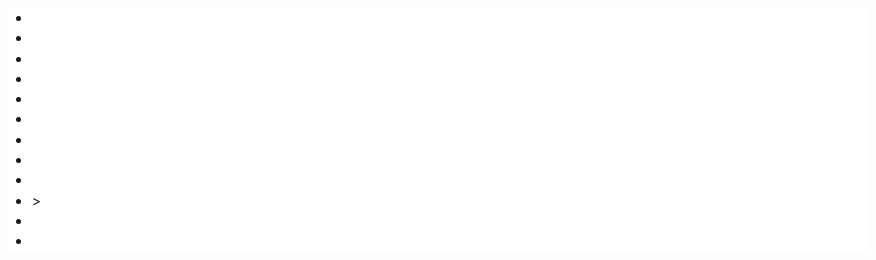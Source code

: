 +    <script src="https://cbpassets.setmore.com/_next/static/chunks/3118-25b8130ac3f13066.js" defer="">
+    </script>
+    <script src="https://cbpassets.setmore.com/_next/static/chunks/5664-083a88aeedbf65f4.js" defer="">
+    </script>
+    <script src="https://cbpassets.setmore.com/_next/static/chunks/446-a845e2a5d2caf289.js" defer="">
+    </script>
+    <script src="https://cbpassets.setmore.com/_next/static/chunks/7121-cef43e258fce3e5a.js" defer="">
+    </script>
+    <script src="https://cbpassets.setmore.com/_next/static/chunks/646-5349aafda0107829.js" defer="">
+    </script>
+    <script src="https://cbpassets.setmore.com/_next/static/chunks/2439-48cb2bd8e1a6fc6f.js" defer="">
+    </script>
+    <script src="https://cbpassets.setmore.com/_next/static/chunks/8991-296f2d5fc9847b49.js" defer="">
+    </script>
+    <script src="https://cbpassets.setmore.com/_next/static/chunks/pages/%5Blanguage%5D/_companies/%5Bcompany-slug%5D-ec672fc64ca7a194.js" defer="">
+    </script>
+    <script src="https://cbpassets.setmore.com/_next/static/L_AMYqiRtqXovqXin2W7G/_buildManifest.js" defer="">
+    </script>
+    <script src="https://cbpassets.setmore.com/_next/static/L_AMYqiRtqXovqXin2W7G/_ssgManifest.js" defer="">
+    </script>><style id="__jsx-3092371715">:root{--font-inter:'__Inter_5b55f5', '__Inter_Fallback_5b55f5'}</style></head>
+    </style>
+    <style data-emotion="css-global" data-s="h5kntv">